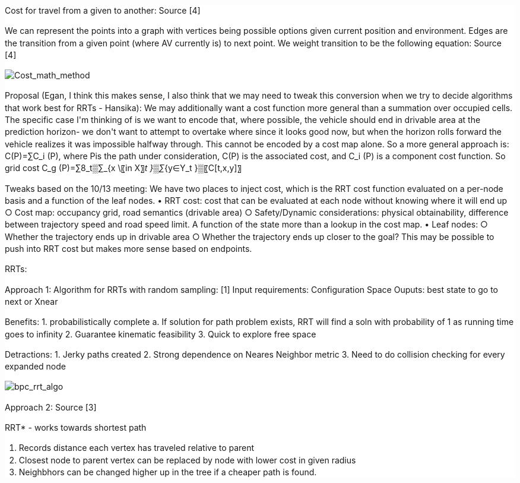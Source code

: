 Cost for travel from a given to another: Source [4]

We can represent the points into a graph with vertices being possible options given current position and environment. Edges are the transition from a given point (where AV currently is) to next point. We weight  transition to be the following equation: Source [4]

![Cost_math_method](/navigator/assets/res/bpc_cost_map_method.png)


Proposal (Egan, I think this makes sense, I also think that we may need to tweak this conversion when we try to decide algorithms that work best for RRTs - Hansika): We may additionally want a cost function more general than a summation over occupied cells. The specific case I'm thinking of is we want to encode that, where possible, the vehicle should end in drivable area at the prediction horizon- we don't want to attempt to overtake where since it looks good now, but when the horizon rolls forward the vehicle realizes it was impossible halfway through. This cannot be encoded by a cost map alone.  So a more general approach is:
C(P)=∑C_i (P), where Pis the path under consideration, C(P) is the associated cost, and C_i (P) is a component cost function. So grid cost C_g (P)=∑8_t▒∑_{x \〖in X〗_t }▒∑_{y∈Y_t }▒〖C[t,x,y]〗

Tweaks based on the 10/13 meeting: We have two places to inject cost, which is the RRT cost function evaluated on a per-node basis and a function of the leaf nodes. 
	• RRT cost: cost that can be evaluated at each node without knowing where it will end up
		○ Cost map: occupancy grid, road semantics (drivable area)
		○ Safety/Dynamic considerations: physical obtainability, difference between trajectory speed and road speed limit. A function of the state more than a lookup in the cost map.
	• Leaf nodes:
		○ Whether the trajectory ends up in drivable area
		○ Whether the trajectory ends up closer to the goal? This may be possible to push into RRT cost but makes more sense based on endpoints.

RRTs:

Approach 1: 
Algorithm for RRTs with random sampling: [1] 
Input requirements: Configuration Space 
Ouputs: best state to go to next or Xnear


Benefits: 
	1. probabilistically complete
		a. If solution for path problem exists, RRT will find a soln with probability of 1 as running time goes to infinity 
	2. Guarantee kinematic feasibility 
	3. Quick to explore free space

Detractions:
	1. Jerky paths created
	2. Strong dependence on Neares Neighbor metric
	3. Need to do collision checking for every expanded node

![bpc_rrt_algo](/navigator/assets/res/bpc_rrt_algo.png)


Approach 2: Source [3]

RRT* - works towards shortest path
1. Records distance each vertex has traveled relative to parent
2. Closest node to parent vertex can be replaced by node with lower cost in given radius
3. Neighbhors can be changed higher up in the tree if a cheaper path is found. 
